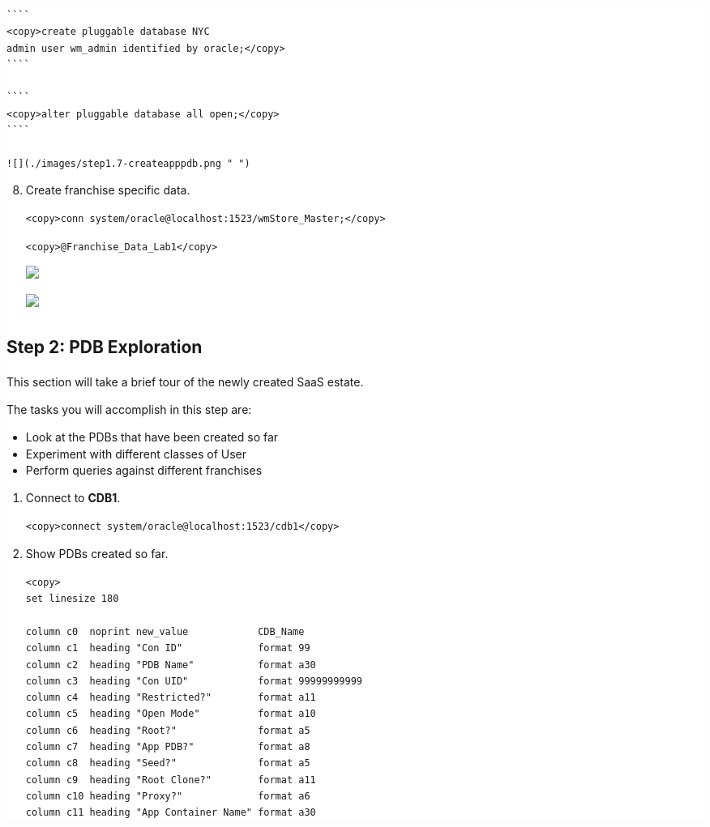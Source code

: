     ````
    <copy>create pluggable database NYC
    admin user wm_admin identified by oracle;</copy>
    ````

    ````
    <copy>alter pluggable database all open;</copy>
    ````

    ![](./images/step1.7-createapppdb.png " ")

8. Create franchise specific data.

    ````
    <copy>conn system/oracle@localhost:1523/wmStore_Master;</copy>
    ````

    ````
    <copy>@Franchise_Data_Lab1</copy>
    ````

    ![](./images/step1.8-createfranchise1.png " ")

    ![](./images/step1.8-createfranchise2.png " ")

## **Step 2:** PDB Exploration
This section will take a brief tour of the newly created SaaS estate.

The tasks you will accomplish in this step are:
- Look at the PDBs that have been created so far
- Experiment with different classes of User
- Perform queries against different franchises

1. Connect to **CDB1**.

    ````
    <copy>connect system/oracle@localhost:1523/cdb1</copy>
    ````

2. Show PDBs created so far.

    ````
    <copy>
    set linesize 180

    column c0  noprint new_value            CDB_Name
    column c1  heading "Con ID"             format 99
    column c2  heading "PDB Name"           format a30
    column c3  heading "Con UID"            format 99999999999
    column c4  heading "Restricted?"        format a11
    column c5  heading "Open Mode"          format a10
    column c6  heading "Root?"              format a5
    column c7  heading "App PDB?"           format a8
    column c8  heading "Seed?"              format a5
    column c9  heading "Root Clone?"        format a11
    column c10 heading "Proxy?"             format a6
    column c11 heading "App Container Name" format a30
